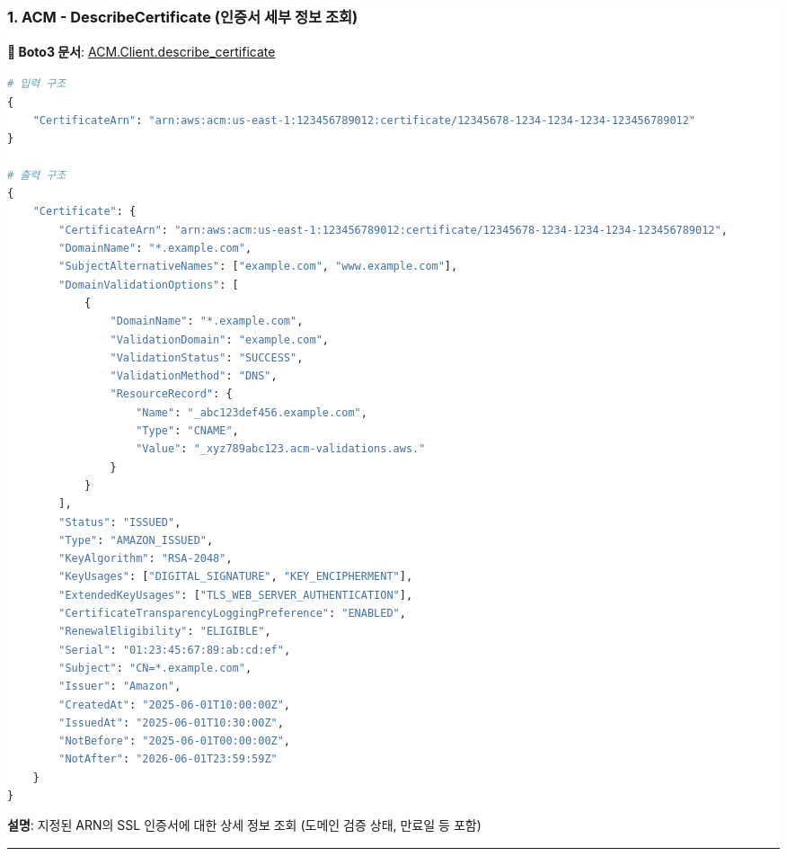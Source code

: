 ### **1. ACM - DescribeCertificate (인증서 세부 정보 조회)**
**📖 Boto3 문서**: [ACM.Client.describe_certificate](https://boto3.amazonaws.com/v1/documentation/api/latest/reference/services/acm.html#ACM.Client.describe_certificate)

```python
# 입력 구조
{
    "CertificateArn": "arn:aws:acm:us-east-1:123456789012:certificate/12345678-1234-1234-1234-123456789012"
}

# 출력 구조
{
    "Certificate": {
        "CertificateArn": "arn:aws:acm:us-east-1:123456789012:certificate/12345678-1234-1234-1234-123456789012",
        "DomainName": "*.example.com",
        "SubjectAlternativeNames": ["example.com", "www.example.com"],
        "DomainValidationOptions": [
            {
                "DomainName": "*.example.com",
                "ValidationDomain": "example.com",
                "ValidationStatus": "SUCCESS",
                "ValidationMethod": "DNS",
                "ResourceRecord": {
                    "Name": "_abc123def456.example.com",
                    "Type": "CNAME",
                    "Value": "_xyz789abc123.acm-validations.aws."
                }
            }
        ],
        "Status": "ISSUED",
        "Type": "AMAZON_ISSUED",
        "KeyAlgorithm": "RSA-2048",
        "KeyUsages": ["DIGITAL_SIGNATURE", "KEY_ENCIPHERMENT"],
        "ExtendedKeyUsages": ["TLS_WEB_SERVER_AUTHENTICATION"],
        "CertificateTransparencyLoggingPreference": "ENABLED",
        "RenewalEligibility": "ELIGIBLE",
        "Serial": "01:23:45:67:89:ab:cd:ef",
        "Subject": "CN=*.example.com",
        "Issuer": "Amazon",
        "CreatedAt": "2025-06-01T10:00:00Z",
        "IssuedAt": "2025-06-01T10:30:00Z",
        "NotBefore": "2025-06-01T00:00:00Z",
        "NotAfter": "2026-06-01T23:59:59Z"
    }
}
```
**설명**: 지정된 ARN의 SSL 인증서에 대한 상세 정보 조회 (도메인 검증 상태, 만료일 등 포함)

---
